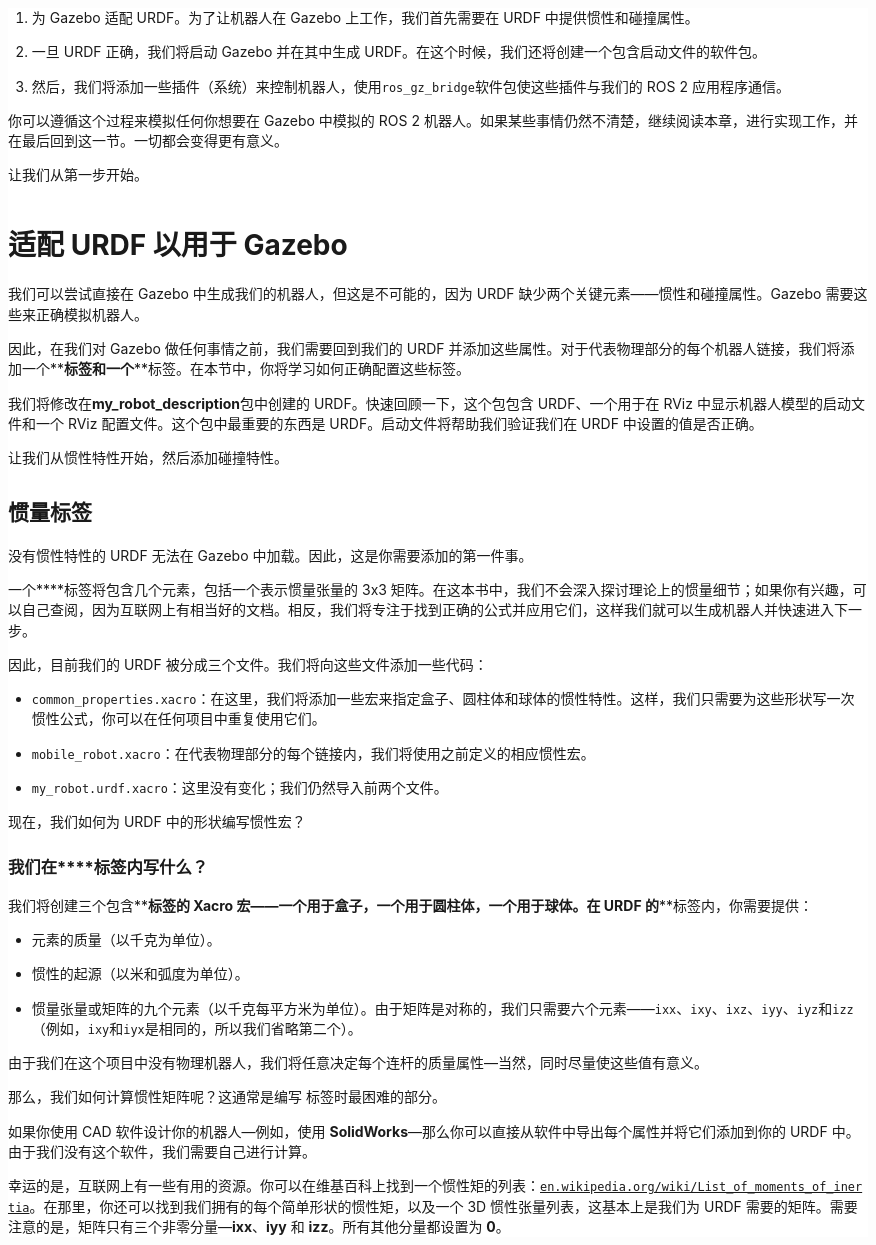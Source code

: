 1.  为 Gazebo 适配 URDF。为了让机器人在 Gazebo 上工作，我们首先需要在 URDF 中提供惯性和碰撞属性。

1.  一旦 URDF 正确，我们将启动 Gazebo 并在其中生成 URDF。在这个时候，我们还将创建一个包含启动文件的软件包。

1.  然后，我们将添加一些插件（系统）来控制机器人，使用`ros_gz_bridge`软件包使这些插件与我们的 ROS 2 应用程序通信。

你可以遵循这个过程来模拟任何你想要在 Gazebo 中模拟的 ROS 2 机器人。如果某些事情仍然不清楚，继续阅读本章，进行实现工作，并在最后回到这一节。一切都会变得更有意义。

让我们从第一步开始。

# 适配 URDF 以用于 Gazebo

我们可以尝试直接在 Gazebo 中生成我们的机器人，但这是不可能的，因为 URDF 缺少两个关键元素——惯性和碰撞属性。Gazebo 需要这些来正确模拟机器人。

因此，在我们对 Gazebo 做任何事情之前，我们需要回到我们的 URDF 并添加这些属性。对于代表物理部分的每个机器人链接，我们将添加一个**<inertial>**标签和一个**<collision>**标签。在本节中，你将学习如何正确配置这些标签。

我们将修改在**my_robot_description**包中创建的 URDF。快速回顾一下，这个包包含 URDF、一个用于在 RViz 中显示机器人模型的启动文件和一个 RViz 配置文件。这个包中最重要的东西是 URDF。启动文件将帮助我们验证我们在 URDF 中设置的值是否正确。

让我们从惯性特性开始，然后添加碰撞特性。

## 惯量标签

没有惯性特性的 URDF 无法在 Gazebo 中加载。因此，这是你需要添加的第一件事。

一个**<inertial>**标签将包含几个元素，包括一个表示惯量张量的 3x3 矩阵。在这本书中，我们不会深入探讨理论上的惯量细节；如果你有兴趣，可以自己查阅，因为互联网上有相当好的文档。相反，我们将专注于找到正确的公式并应用它们，这样我们就可以生成机器人并快速进入下一步。

因此，目前我们的 URDF 被分成三个文件。我们将向这些文件添加一些代码：

+   `common_properties.xacro`：在这里，我们将添加一些宏来指定盒子、圆柱体和球体的惯性特性。这样，我们只需要为这些形状写一次惯性公式，你可以在任何项目中重复使用它们。

+   `mobile_robot.xacro`：在代表物理部分的每个链接内，我们将使用之前定义的相应惯性宏。

+   `my_robot.urdf.xacro`：这里没有变化；我们仍然导入前两个文件。

现在，我们如何为 URDF 中的形状编写惯性宏？

### 我们在**<inertial>**标签内写什么？

我们将创建三个包含**<inertial>**标签的 Xacro 宏——一个用于盒子，一个用于圆柱体，一个用于球体。在 URDF 的**<inertial>**标签内，你需要提供：

+   元素的质量（以千克为单位）。

+   惯性的起源（以米和弧度为单位）。

+   惯量张量或矩阵的九个元素（以千克每平方米为单位）。由于矩阵是对称的，我们只需要六个元素——`ixx`、`ixy`、`ixz`、`iyy`、`iyz`和`izz`（例如，`ixy`和`iyx`是相同的，所以我们省略第二个）。

由于我们在这个项目中没有物理机器人，我们将任意决定每个连杆的质量属性—当然，同时尽量使这些值有意义。

那么，我们如何计算惯性矩阵呢？这通常是编写 **<inertial>** 标签时最困难的部分。

如果你使用 CAD 软件设计你的机器人—例如，使用 **SolidWorks**—那么你可以直接从软件中导出每个属性并将它们添加到你的 URDF 中。由于我们没有这个软件，我们需要自己进行计算。

幸运的是，互联网上有一些有用的资源。你可以在维基百科上找到一个惯性矩的列表：[`en.wikipedia.org/wiki/List_of_moments_of_inertia`](https://en.wikipedia.org/wiki/List_of_moments_of_inertia)。在那里，你还可以找到我们拥有的每个简单形状的惯性矩，以及一个 3D 惯性张量列表，这基本上是我们为 URDF 需要的矩阵。需要注意的是，矩阵只有三个非零分量—**ixx**、**iyy** 和 **izz**。所有其他分量都设置为 **0**。
